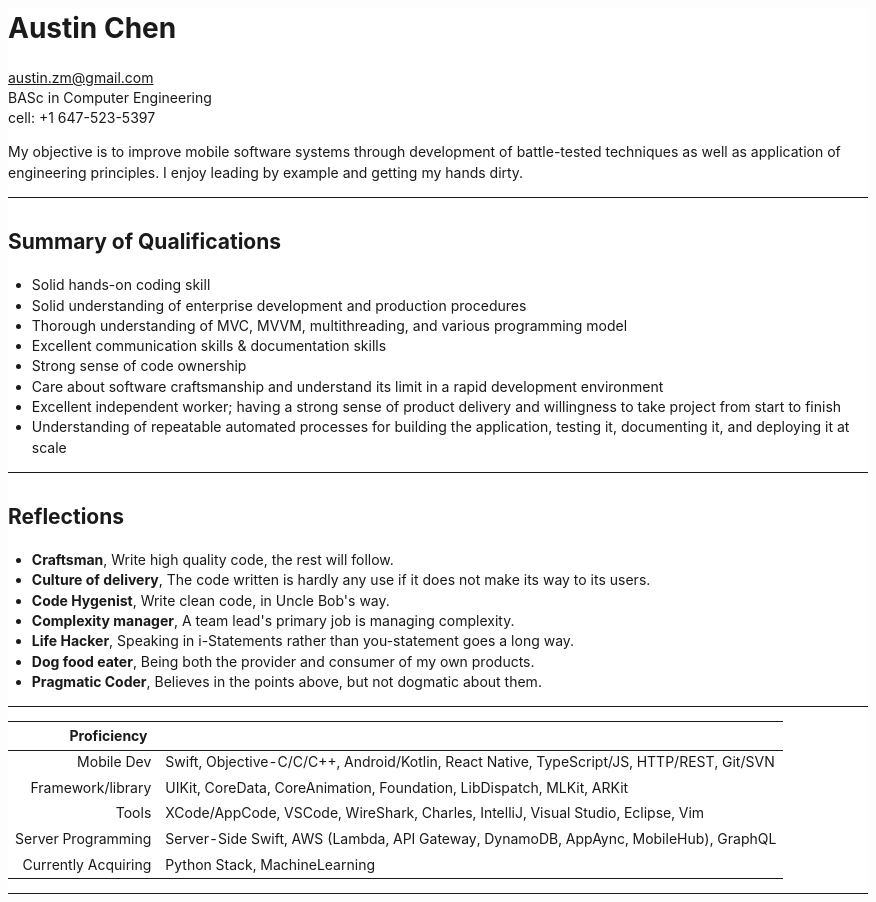 # Austin Chen

austin.zm@gmail.com  
BASc in Computer Engineering  
cell: +1 647-523-5397

My objective is to improve mobile software systems through development of battle-tested techniques as well as application of engineering principles. I enjoy leading by example and getting my hands dirty.

---

## Summary of Qualifications

* Solid hands-on coding skill
* Solid understanding of enterprise development and production procedures
* Thorough understanding of MVC, MVVM, multithreading, and various programming model
* Excellent communication skills & documentation skills
* Strong sense of code ownership
* Care about software craftsmanship and understand its limit in a rapid development environment
* Excellent independent worker; having a strong sense of product delivery and willingness to take project from start to finish
* Understanding of repeatable automated processes for building the application, testing it, documenting it, and deploying it at scale

---

## Reflections
* __Craftsman__, Write high quality code, the rest will follow.
* __Culture of delivery__, The code written is hardly any use if it does not make its way to its users.
* __Code Hygenist__, Write clean code, in Uncle Bob's way.
* __Complexity manager__, A team lead's primary job is managing complexity.
* __Life Hacker__, Speaking in i-Statements rather than you-statement goes a long way.
* __Dog food eater__, Being both the provider and consumer of my own products.
* __Pragmatic Coder__, Believes in the points above, but not dogmatic about them.

---

| Proficiency | |
| ------:| :------- |
| Mobile Dev | Swift, Objective-C/C/C++, Android/Kotlin, React Native, TypeScript/JS, HTTP/REST,  Git/SVN |
| Framework/library | UIKit, CoreData, CoreAnimation, Foundation, LibDispatch, MLKit, ARKit  |
| Tools | XCode/AppCode, VSCode, WireShark, Charles, IntelliJ, Visual Studio, Eclipse, Vim |
| Server Programming | Server-Side Swift, AWS (Lambda, API Gateway, DynamoDB, AppAync, MobileHub), GraphQL |
| Currently Acquiring | Python Stack, MachineLearning |

---
